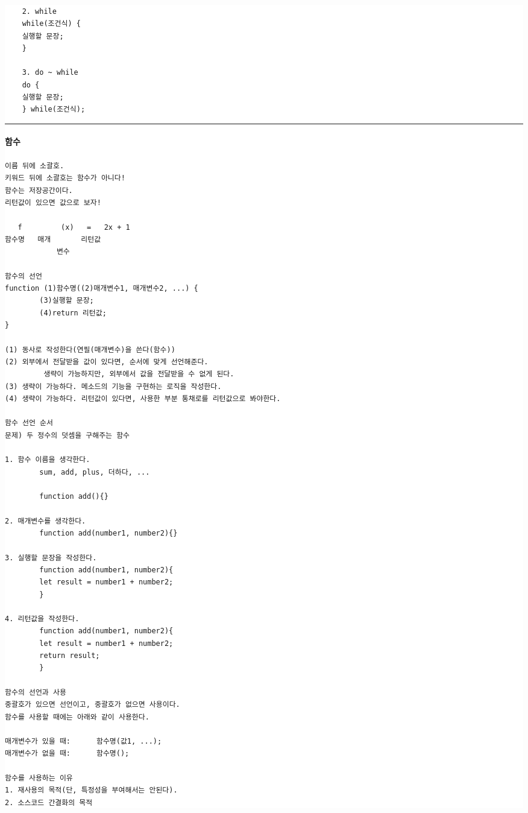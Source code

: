 		2. while
		while(조건식) {
		실행할 문장;
		}

		3. do ~ while
		do {
		실행할 문장;
		} while(조건식);

-------------------------------------------------------------------------------------------------------------------------

#### 함수
	이름 뒤에 소괄호.
   	키워드 뒤에 소괄호는 함수가 아니다!
   	함수는 저장공간이다.
   	리턴값이 있으면 값으로 보자!

 	   f  	     (x)   =   2x + 1
	함수명   매개       리턴값   
      		    변수

	함수의 선언
   	function (1)함수명((2)매개변수1, 매개변수2, ...) {
      		(3)실행할 문장;
      		(4)return 리턴값;
   	}

   	(1) 동사로 작성한다(연필(매개변수)을 쓴다(함수))
   	(2) 외부에서 전달받을 값이 있다면, 순서에 맞게 선언해준다.
       	     생략이 가능하지만, 외부에서 값을 전달받을 수 없게 된다.
   	(3) 생략이 가능하다. 메소드의 기능을 구현하는 로직을 작성한다.
   	(4) 생략이 가능하다. 리턴값이 있다면, 사용한 부분 통채로를 리턴값으로 봐야한다.

	함수 선언 순서
   	문제) 두 정수의 덧셈을 구해주는 함수

   	1. 함수 이름을 생각한다.
      		sum, add, plus, 더하다, ...

      		function add(){}

   	2. 매개변수를 생각한다.
      		function add(number1, number2){}

   	3. 실행할 문장을 작성한다.
     		function add(number1, number2){
         	let result = number1 + number2;
      		}

   	4. 리턴값을 작성한다.
      		function add(number1, number2){
         	let result = number1 + number2;
         	return result;
      		} 

	함수의 선언과 사용
   	중괄호가 있으면 선언이고, 중괄호가 없으면 사용이다.
   	함수를 사용할 때에는 아래와 같이 사용한다.

   	매개변수가 있을 때:      함수명(값1, ...);
   	매개변수가 없을 때:      함수명();

	함수를 사용하는 이유
   	1. 재사용의 목적(단, 특정성을 부여해서는 안된다).
   	2. 소스코드 간결화의 목적
